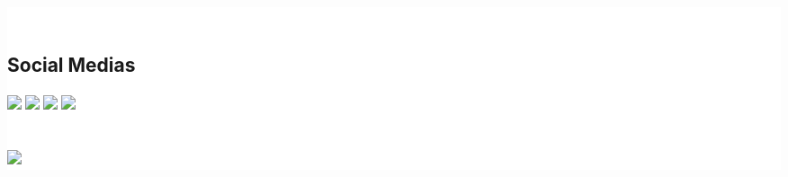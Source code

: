 </div><br>

## Social Medias

<div>
  <a href="https://instagram.com/lucasrcosta._" target="_blank"><img src="https://img.shields.io/badge/-Instagram-%23E4405F?style=for-the-badge&logo=instagram&logoColor=white" target="_blank"></a>
  <a href = "mailto:lucasrangelcosta@gmail.com"><img src="https://img.shields.io/badge/-Gmail-%23333?style=for-the-badge&logo=gmail&logoColor=white" target="_blank"></a>
  <a href="https://www.linkedin.com/in/lucasr-costa" target="_blank"><img src="https://img.shields.io/badge/-LinkedIn-%230077B5?style=for-the-badge&logo=linkedin&logoColor=white" target="_blank"></a> 
   <a href="https://wa.link/fl5gzt" target="_blank"><img src="https://img.shields.io/badge/WhatsApp-25D366?style=for-the-badge&logo=whatsapp&logoColor=white" target="_blank"></a> 
</div><br><br>
 	
<img width=100% src="https://capsule-render.vercel.app/api?type=waving&color=081663&height=120&section=footer"/>
